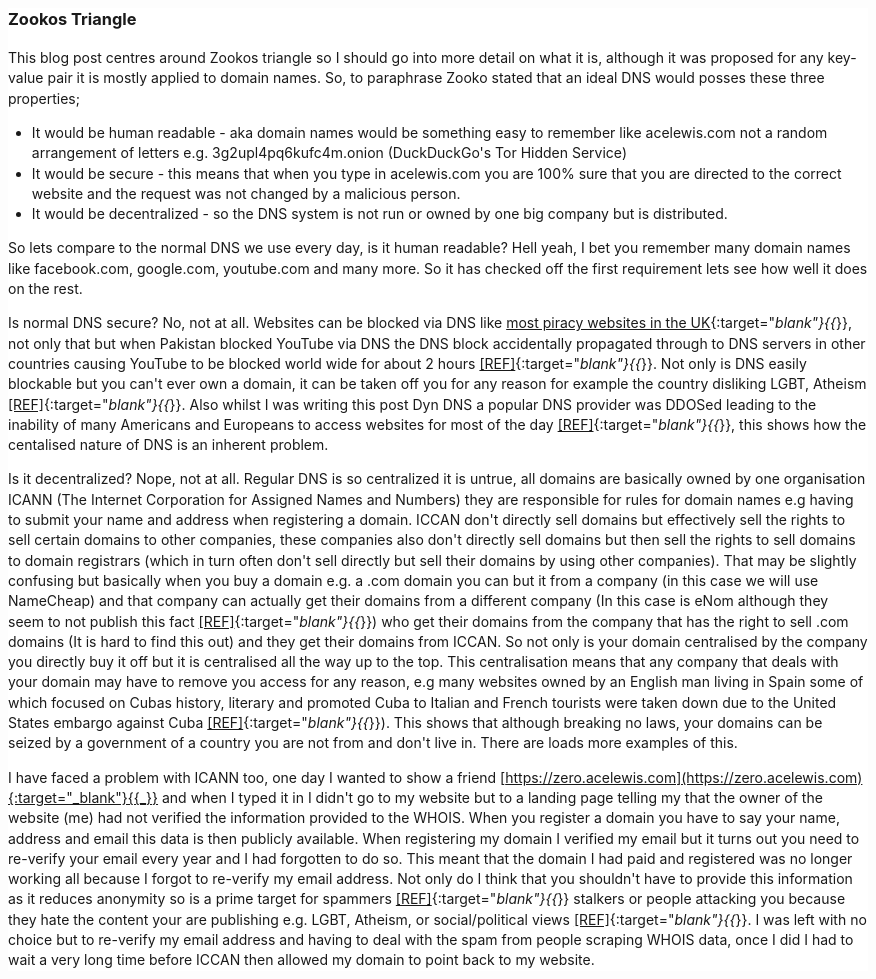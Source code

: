 ### Zookos Triangle
This blog post centres around Zookos triangle so I should go into more detail on what it is, although it was proposed for any key-value pair it is mostly applied to domain names. So, to paraphrase Zooko stated that an ideal DNS would posses these three properties;

* It would be human readable - aka domain names would be something easy to remember like acelewis.com not a random arrangement of letters e.g. 3g2upl4pq6kufc4m.onion (DuckDuckGo's Tor Hidden Service)
* It would be secure - this means that when you type in acelewis.com you are 100% sure that you are directed to the correct website and the request was not changed by a malicious person.
* It would be decentralized - so the DNS system is not run or owned by one big company but is distributed.

So lets compare to the normal DNS we use every day, is it human readable? Hell yeah, I bet you remember many domain names like facebook.com, google.com, youtube.com and many more. So it has checked off the first requirement lets see how well it does on the rest.

Is normal DNS secure? No, not at all. Websites can be blocked via DNS like [most piracy websites in the UK](https://en.wikipedia.org/wiki/List_of_websites_blocked_in_the_United_Kingdom#Court_ordered_implementations_targeting_copyright_and_trademark_infringement){:target="_blank"}{{_}}, not only that but when Pakistan blocked YouTube via DNS the DNS block accidentally propagated through to DNS servers in other countries causing YouTube to be blocked world wide for about 2 hours [[REF]](https://www.cnet.com/uk/news/how-pakistan-knocked-youtube-offline-and-how-to-make-sure-it-never-happens-again/){:target="_blank"}{{_}}. Not only is DNS easily blockable but you can't ever own a domain, it can be taken off you for any reason for example the country disliking LGBT, Atheism [[REF]](https://en.wikipedia.org/wiki/.ly#Domain_hacks){:target="_blank"}{{_}}. Also whilst I was writing this post Dyn DNS a popular DNS provider was DDOSed leading to the inability of many Americans and Europeans to access websites for most of the day [[REF]](https://www.theguardian.com/technology/2016/oct/26/ddos-attack-dyn-mirai-botnet){:target="_blank"}{{_}}, this shows how the centalised nature of DNS is an inherent problem.

Is it decentralized? Nope, not at all. Regular DNS is so centralized it is untrue, all domains are basically owned by one organisation ICANN (The Internet Corporation for Assigned Names and Numbers) they are responsible for rules for domain names e.g having to submit your name and address when registering a domain. ICCAN don't directly sell domains but effectively sell the rights to sell certain domains to other companies, these companies also don't directly sell domains but then sell the rights to sell domains to domain registrars (which in turn often don't sell directly but sell their domains by using other companies). That may be slightly confusing but basically when you buy a domain e.g. a .com domain you can but it from a company (in this case we will use NameCheap) and that company can actually get their domains from a different company (In this case is eNom although they seem to not publish this fact [[REF]](https://www.namecheap.com/support/knowledgebase/article.aspx/260/8/what-is-an-ips-tag){:target="_blank"}{{_}}) who get their domains from the company that has the right to sell .com domains (It is hard to find this out) and they get their domains from ICCAN. So not only is your domain centralised by the company you directly buy it off but it is centralised all the way up to the top. This centralisation means that any company that deals with your domain may have to remove you access for any reason, e.g many websites owned by an English man living in Spain some of which focused on Cubas history, literary and promoted Cuba to Italian and French tourists were taken down due to the United States embargo against Cuba [[REF]](http://www.nytimes.com/2008/03/04/us/04bar.html){:target="_blank"}{{_}}). This shows that although breaking no laws, your domains can be seized by a government of a country you are not from and don't live in. There are loads more examples of this.

I have faced a problem with ICANN too, one day I wanted to show a friend [https://zero.acelewis.com](https://zero.acelewis.com){:target="_blank"}{{_}} and when I typed it in I didn't go to my website but to a landing page telling my that the owner of the website (me) had not verified the information provided to the WHOIS. When you register a domain you have to say your name, address and email this data is then publicly available. When registering my domain I verified my email but it turns out you need to re-verify your email every year and I had forgotten to do so. This meant that the domain I had paid and registered was no longer working all because I forgot to re-verify my email address. Not only do I think that you shouldn't have to provide this information as it reduces anonymity so is a prime target for spammers [[REF]](https://www.icann.org/en/system/files/files/sac-023-en.pdf){:target="_blank"}{{_}} stalkers or people attacking you because they hate the content your are publishing e.g. LGBT, Atheism, or social/political views [[REF]](http://awesomelytechie.com/privacy-bloggers-protect-stalkers-trolls/){:target="_blank"}{{_}}. I was left with no choice but to re-verify my email address and having to deal with the spam from people scraping WHOIS data, once I did I had to wait a very long time before ICCAN then allowed my domain to point back to my website.
